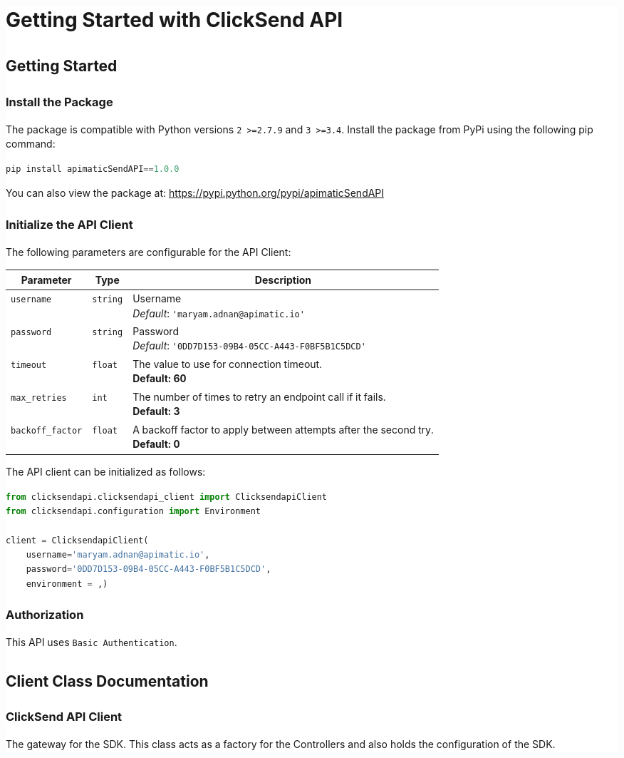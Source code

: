 # Getting Started with ClickSend API

## Getting Started

### Install the Package

The package is compatible with Python versions `2 >=2.7.9` and `3 >=3.4`.
Install the package from PyPi using the following pip command:

```python
pip install apimaticSendAPI==1.0.0
```

You can also view the package at:
https://pypi.python.org/pypi/apimaticSendAPI

### Initialize the API Client

The following parameters are configurable for the API Client:

| Parameter | Type | Description |
|  --- | --- | --- |
| `username` | `string` | Username<br>*Default*: `'maryam.adnan@apimatic.io'` |
| `password` | `string` | Password<br>*Default*: `'0DD7D153-09B4-05CC-A443-F0BF5B1C5DCD'` |
| `timeout` | `float` | The value to use for connection timeout. <br> **Default: 60** |
| `max_retries` | `int` | The number of times to retry an endpoint call if it fails. <br> **Default: 3** |
| `backoff_factor` | `float` | A backoff factor to apply between attempts after the second try. <br> **Default: 0** |

The API client can be initialized as follows:

```python
from clicksendapi.clicksendapi_client import ClicksendapiClient
from clicksendapi.configuration import Environment

client = ClicksendapiClient(
    username='maryam.adnan@apimatic.io',
    password='0DD7D153-09B4-05CC-A443-F0BF5B1C5DCD',
    environment = ,)
```

### Authorization

This API uses `Basic Authentication`.

## Client Class Documentation

### ClickSend API Client

The gateway for the SDK. This class acts as a factory for the Controllers and also holds the configuration of the SDK.
